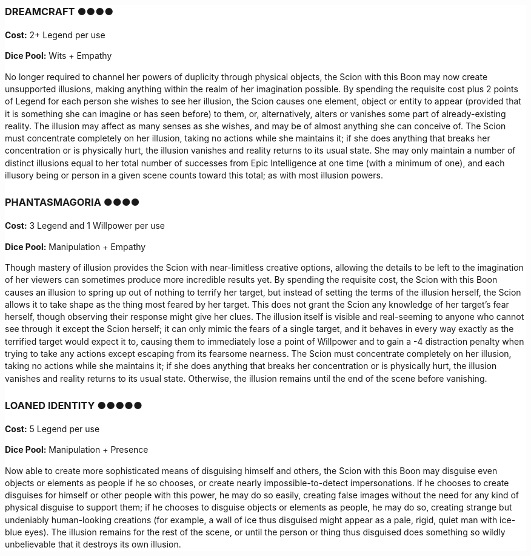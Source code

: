 ### DREAMCRAFT ●●●●
**Cost:** 2+ Legend per use

**Dice Pool:** Wits + Empathy

No longer required to channel her powers of duplicity through physical objects, the Scion with this Boon may now create unsupported illusions, making anything within the realm of her imagination possible. By spending the requisite cost plus 2 points of Legend for each person she wishes to see her illusion, the Scion causes one element, object or entity to appear (provided that it is something she can imagine or has seen before) to them, or, alternatively, alters or vanishes some part of already-existing reality. The illusion may affect as many senses as she wishes, and may be of almost anything she can conceive of. The Scion must concentrate completely on her illusion, taking no actions while she maintains it; if she does anything that breaks her concentration or is physically hurt, the illusion vanishes and reality returns to its usual state. She may only maintain a number of distinct illusions equal to her total number of successes from Epic Intelligence at one time (with a minimum of one), and each illusory being or person in a given scene counts toward this total; as with most illusion powers.

### PHANTASMAGORIA ●●●●
**Cost:** 3 Legend and 1 Willpower per use

**Dice Pool:** Manipulation + Empathy

Though mastery of illusion provides the Scion with near-limitless creative options, allowing the details to be left to the imagination of her viewers can sometimes produce more incredible results yet. By spending the requisite cost, the Scion with this Boon causes an illusion to spring up out of nothing to terrify her target, but instead of setting the terms of the illusion herself, the Scion allows it to take shape as the thing most feared by her target. This does not grant the Scion any knowledge of her target’s fear herself, though observing their response might give her clues. The illusion itself is visible and real-seeming to anyone who cannot see through it except the Scion herself; it can only mimic the fears of a single target, and it behaves in every way exactly as the terrified target would expect it to, causing them to immediately lose a point of Willpower and to gain a -4 distraction penalty when trying to take any actions except escaping from its fearsome nearness. The Scion must concentrate completely on her illusion, taking no actions while she maintains it; if she does anything that breaks her concentration or is physically hurt, the illusion vanishes and reality returns to its usual state. Otherwise, the illusion remains until the end of the scene before vanishing.

### LOANED IDENTITY ●●●●●
**Cost:** 5 Legend per use

**Dice Pool:** Manipulation + Presence

Now able to create more sophisticated means of disguising himself and others, the Scion with this Boon may disguise even objects or elements as people if he so chooses, or create nearly impossible-to-detect impersonations. If he chooses to create disguises for himself or other people with this power, he may do so easily, creating false images without the need for any kind of physical disguise to support them; if he chooses to disguise objects or elements as people, he may do so, creating strange but undeniably human-looking creations (for example, a wall of ice thus disguised might appear as a pale, rigid, quiet man with ice-blue eyes). The illusion remains for the rest of the scene, or until the person or thing thus disguised does something so wildly unbelievable that it destroys its own illusion.
